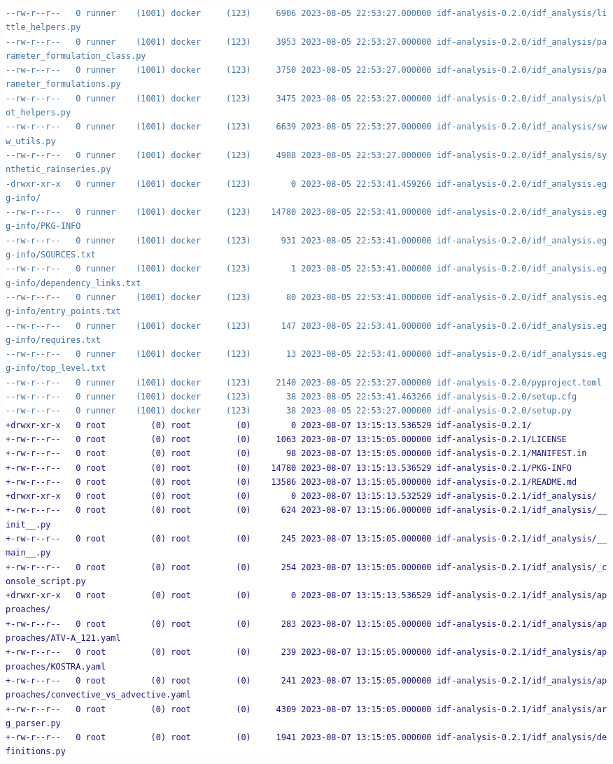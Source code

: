 ```diff
--rw-r--r--   0 runner    (1001) docker     (123)     6906 2023-08-05 22:53:27.000000 idf-analysis-0.2.0/idf_analysis/little_helpers.py
--rw-r--r--   0 runner    (1001) docker     (123)     3953 2023-08-05 22:53:27.000000 idf-analysis-0.2.0/idf_analysis/parameter_formulation_class.py
--rw-r--r--   0 runner    (1001) docker     (123)     3750 2023-08-05 22:53:27.000000 idf-analysis-0.2.0/idf_analysis/parameter_formulations.py
--rw-r--r--   0 runner    (1001) docker     (123)     3475 2023-08-05 22:53:27.000000 idf-analysis-0.2.0/idf_analysis/plot_helpers.py
--rw-r--r--   0 runner    (1001) docker     (123)     6639 2023-08-05 22:53:27.000000 idf-analysis-0.2.0/idf_analysis/sww_utils.py
--rw-r--r--   0 runner    (1001) docker     (123)     4988 2023-08-05 22:53:27.000000 idf-analysis-0.2.0/idf_analysis/synthetic_rainseries.py
-drwxr-xr-x   0 runner    (1001) docker     (123)        0 2023-08-05 22:53:41.459266 idf-analysis-0.2.0/idf_analysis.egg-info/
--rw-r--r--   0 runner    (1001) docker     (123)    14780 2023-08-05 22:53:41.000000 idf-analysis-0.2.0/idf_analysis.egg-info/PKG-INFO
--rw-r--r--   0 runner    (1001) docker     (123)      931 2023-08-05 22:53:41.000000 idf-analysis-0.2.0/idf_analysis.egg-info/SOURCES.txt
--rw-r--r--   0 runner    (1001) docker     (123)        1 2023-08-05 22:53:41.000000 idf-analysis-0.2.0/idf_analysis.egg-info/dependency_links.txt
--rw-r--r--   0 runner    (1001) docker     (123)       80 2023-08-05 22:53:41.000000 idf-analysis-0.2.0/idf_analysis.egg-info/entry_points.txt
--rw-r--r--   0 runner    (1001) docker     (123)      147 2023-08-05 22:53:41.000000 idf-analysis-0.2.0/idf_analysis.egg-info/requires.txt
--rw-r--r--   0 runner    (1001) docker     (123)       13 2023-08-05 22:53:41.000000 idf-analysis-0.2.0/idf_analysis.egg-info/top_level.txt
--rw-r--r--   0 runner    (1001) docker     (123)     2140 2023-08-05 22:53:27.000000 idf-analysis-0.2.0/pyproject.toml
--rw-r--r--   0 runner    (1001) docker     (123)       38 2023-08-05 22:53:41.463266 idf-analysis-0.2.0/setup.cfg
--rw-r--r--   0 runner    (1001) docker     (123)       38 2023-08-05 22:53:27.000000 idf-analysis-0.2.0/setup.py
+drwxr-xr-x   0 root         (0) root         (0)        0 2023-08-07 13:15:13.536529 idf-analysis-0.2.1/
+-rw-r--r--   0 root         (0) root         (0)     1063 2023-08-07 13:15:05.000000 idf-analysis-0.2.1/LICENSE
+-rw-r--r--   0 root         (0) root         (0)       98 2023-08-07 13:15:05.000000 idf-analysis-0.2.1/MANIFEST.in
+-rw-r--r--   0 root         (0) root         (0)    14780 2023-08-07 13:15:13.536529 idf-analysis-0.2.1/PKG-INFO
+-rw-r--r--   0 root         (0) root         (0)    13586 2023-08-07 13:15:05.000000 idf-analysis-0.2.1/README.md
+drwxr-xr-x   0 root         (0) root         (0)        0 2023-08-07 13:15:13.532529 idf-analysis-0.2.1/idf_analysis/
+-rw-r--r--   0 root         (0) root         (0)      624 2023-08-07 13:15:06.000000 idf-analysis-0.2.1/idf_analysis/__init__.py
+-rw-r--r--   0 root         (0) root         (0)      245 2023-08-07 13:15:05.000000 idf-analysis-0.2.1/idf_analysis/__main__.py
+-rw-r--r--   0 root         (0) root         (0)      254 2023-08-07 13:15:05.000000 idf-analysis-0.2.1/idf_analysis/_console_script.py
+drwxr-xr-x   0 root         (0) root         (0)        0 2023-08-07 13:15:13.536529 idf-analysis-0.2.1/idf_analysis/approaches/
+-rw-r--r--   0 root         (0) root         (0)      283 2023-08-07 13:15:05.000000 idf-analysis-0.2.1/idf_analysis/approaches/ATV-A_121.yaml
+-rw-r--r--   0 root         (0) root         (0)      239 2023-08-07 13:15:05.000000 idf-analysis-0.2.1/idf_analysis/approaches/KOSTRA.yaml
+-rw-r--r--   0 root         (0) root         (0)      241 2023-08-07 13:15:05.000000 idf-analysis-0.2.1/idf_analysis/approaches/convective_vs_advective.yaml
+-rw-r--r--   0 root         (0) root         (0)     4309 2023-08-07 13:15:05.000000 idf-analysis-0.2.1/idf_analysis/arg_parser.py
+-rw-r--r--   0 root         (0) root         (0)     1941 2023-08-07 13:15:05.000000 idf-analysis-0.2.1/idf_analysis/definitions.py
```